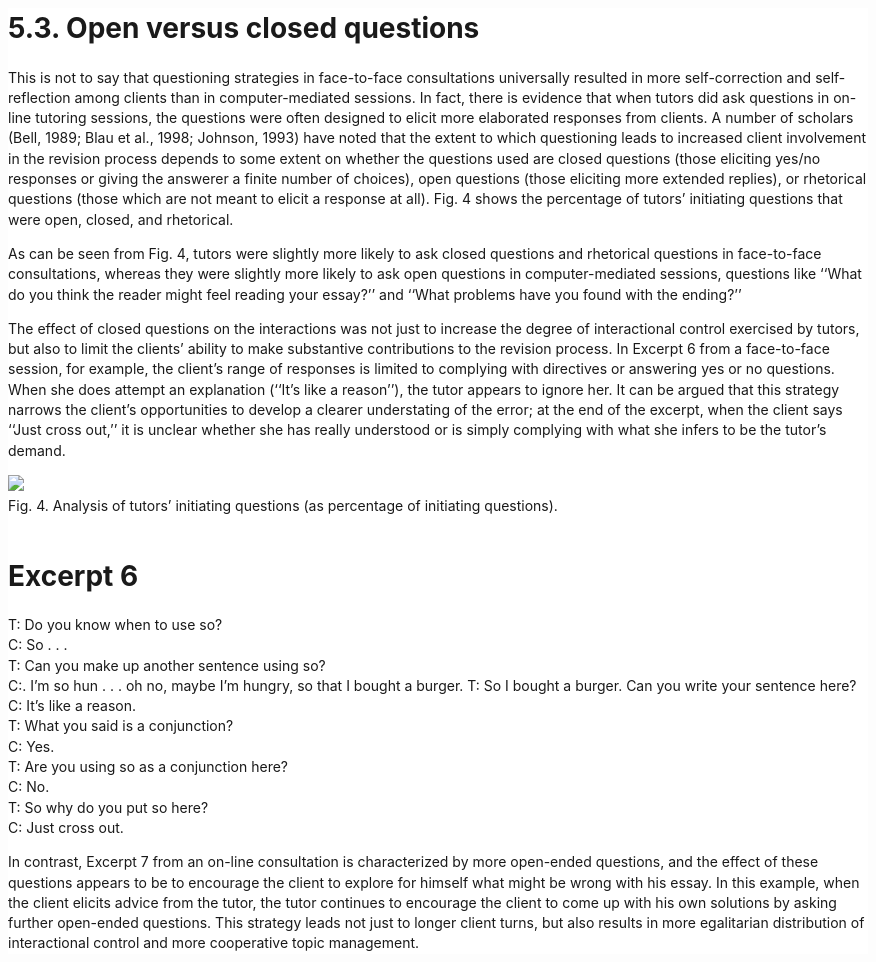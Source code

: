 # 5.3. Open versus closed questions

This is not to say that questioning strategies in face-to-face consultations universally resulted in more self-correction and self-reflection among clients than in computer-mediated sessions. In fact, there is evidence that when tutors did ask questions in on-line tutoring sessions, the questions were often designed to elicit more elaborated responses from clients. A number of scholars (Bell, 1989; Blau et al., 1998; Johnson, 1993) have noted that the extent to which questioning leads to increased client involvement in the revision process depends to some extent on whether the questions used are closed questions (those eliciting yes/no responses or giving the answerer a finite number of choices), open questions (those eliciting more extended replies), or rhetorical questions (those which are not meant to elicit a response at all). Fig. 4 shows the percentage of tutors’ initiating questions that were open, closed, and rhetorical.

As can be seen from Fig. 4, tutors were slightly more likely to ask closed questions and rhetorical questions in face-to-face consultations, whereas they were slightly more likely to ask open questions in computer-mediated sessions, questions like ‘‘What do you think the reader might feel reading your essay?’’ and ‘‘What problems have you found with the ending?’’

The effect of closed questions on the interactions was not just to increase the degree of interactional control exercised by tutors, but also to limit the clients’ ability to make substantive contributions to the revision process. In Excerpt 6 from a face-to-face session, for example, the client’s range of responses is limited to complying with directives or answering yes or no questions. When she does attempt an explanation (‘‘It’s like a reason’’), the tutor appears to ignore her. It can be argued that this strategy narrows the client’s opportunities to develop a clearer understating of the error; at the end of the excerpt, when the client says ‘‘Just cross out,’’ it is unclear whether she has really understood or is simply complying with what she infers to be the tutor’s demand.

![](img/21db172f54560616a7af887156e7287ab58c90c50bad5a4d9663a727eb9a42bb.jpg)  
Fig. 4. Analysis of tutors’ initiating questions (as percentage of initiating questions).

# Excerpt 6

T: Do you know when to use so?   
C: So . . .   
T: Can you make up another sentence using so?   
C:. I’m so hun . . . oh no, maybe I’m hungry, so that I bought a burger. T: So I bought a burger. Can you write your sentence here?   
C: It’s like a reason.   
T: What you said is a conjunction?   
C: Yes.   
T: Are you using so as a conjunction here?   
C: No.   
T: So why do you put so here?   
C: Just cross out.

In contrast, Excerpt 7 from an on-line consultation is characterized by more open-ended questions, and the effect of these questions appears to be to encourage the client to explore for himself what might be wrong with his essay. In this example, when the client elicits advice from the tutor, the tutor continues to encourage the client to come up with his own solutions by asking further open-ended questions. This strategy leads not just to longer client turns, but also results in more egalitarian distribution of interactional control and more cooperative topic management.
